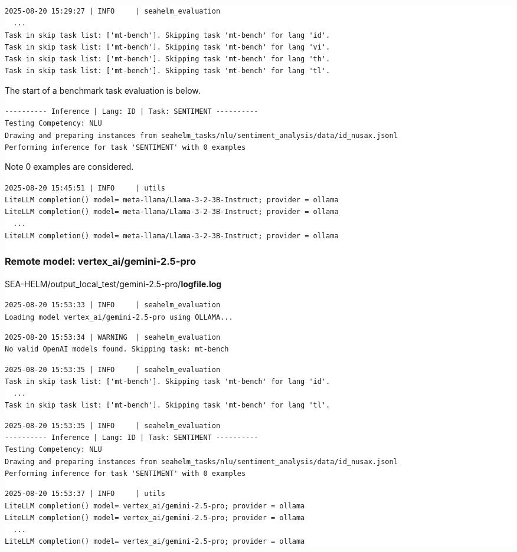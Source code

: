 ```shell
2025-08-20 15:29:27 | INFO     | seahelm_evaluation
  ...
Task in skip task list: ['mt-bench']. Skipping task 'mt-bench' for lang 'id'.
Task in skip task list: ['mt-bench']. Skipping task 'mt-bench' for lang 'vi'.
Task in skip task list: ['mt-bench']. Skipping task 'mt-bench' for lang 'th'.
Task in skip task list: ['mt-bench']. Skipping task 'mt-bench' for lang 'tl'.
```

The start of a benchmark task evaluation is below.

```shell
---------- Inference | Lang: ID | Task: SENTIMENT ----------
Testing Competency: NLU
Drawing and preparing instances from seahelm_tasks/nlu/sentiment_analysis/data/id_nusax.jsonl
Performing inference for task 'SENTIMENT' with 0 examples
```

Note 0 examples are considered.

```shell
2025-08-20 15:45:51 | INFO     | utils
LiteLLM completion() model= meta-llama/Llama-3-2-3B-Instruct; provider = ollama
LiteLLM completion() model= meta-llama/Llama-3-2-3B-Instruct; provider = ollama
  ...
LiteLLM completion() model= meta-llama/Llama-3-2-3B-Instruct; provider = ollama
```

### Remote model: vertex\_ai/gemini-2.5-pro

SEA-HELM/output\_local\_test/gemini-2.5-pro/**logfile.log**

```shell
2025-08-20 15:53:33 | INFO     | seahelm_evaluation
Loading model vertex_ai/gemini-2.5-pro using OLLAMA...
```

```shell
2025-08-20 15:53:34 | WARNING  | seahelm_evaluation
No valid OpenAI models found. Skipping task: mt-bench
```

```shell
2025-08-20 15:53:35 | INFO     | seahelm_evaluation
Task in skip task list: ['mt-bench']. Skipping task 'mt-bench' for lang 'id'.
  ...
Task in skip task list: ['mt-bench']. Skipping task 'mt-bench' for lang 'tl'.
```

```shell
2025-08-20 15:53:35 | INFO     | seahelm_evaluation
---------- Inference | Lang: ID | Task: SENTIMENT ----------
Testing Competency: NLU
Drawing and preparing instances from seahelm_tasks/nlu/sentiment_analysis/data/id_nusax.jsonl
Performing inference for task 'SENTIMENT' with 0 examples
```

```shell
2025-08-20 15:53:37 | INFO     | utils
LiteLLM completion() model= vertex_ai/gemini-2.5-pro; provider = ollama
LiteLLM completion() model= vertex_ai/gemini-2.5-pro; provider = ollama
  ...
LiteLLM completion() model= vertex_ai/gemini-2.5-pro; provider = ollama
```
